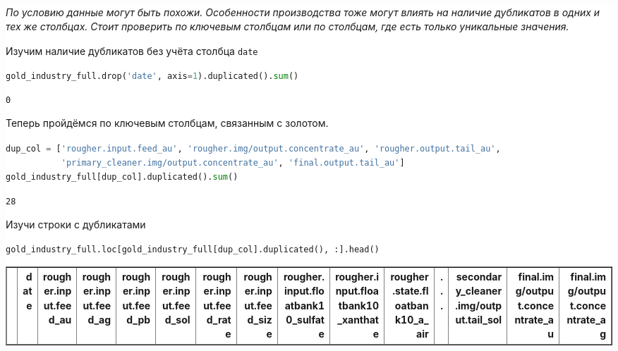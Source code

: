 
*По условию данные могут быть похожи. Особенности производства тоже могут влиять на наличие дубликатов в одних и тех же столбцах. Стоит проверить по ключевым столбцам или по столбцам, где есть только уникальные значения.*

Изучим наличие дубликатов без учёта столбца `date`


```python
gold_industry_full.drop('date', axis=1).duplicated().sum()
```




    0



Теперь пройдёмся по ключевым столбцам, связанным с золотом.


```python
dup_col = ['rougher.input.feed_au', 'rougher.img/output.concentrate_au', 'rougher.output.tail_au',
           'primary_cleaner.img/output.concentrate_au', 'final.output.tail_au']
gold_industry_full[dup_col].duplicated().sum()
```




    28



Изучи строки с дубликатами


```python
gold_industry_full.loc[gold_industry_full[dup_col].duplicated(), :].head()
```




<div>
<style scoped>
    .dataframe tbody tr th:only-of-type {
        vertical-align: middle;
    }

    .dataframe tbody tr th {
        vertical-align: top;
    }

    .dataframe thead th {
        text-align: right;
    }
</style>
<table border="1" class="dataframe">
  <thead>
    <tr style="text-align: right;">
      <th></th>
      <th>date</th>
      <th>rougher.input.feed_au</th>
      <th>rougher.input.feed_ag</th>
      <th>rougher.input.feed_pb</th>
      <th>rougher.input.feed_sol</th>
      <th>rougher.input.feed_rate</th>
      <th>rougher.input.feed_size</th>
      <th>rougher.input.floatbank10_sulfate</th>
      <th>rougher.input.floatbank10_xanthate</th>
      <th>rougher.state.floatbank10_a_air</th>
      <th>...</th>
      <th>secondary_cleaner.img/output.tail_sol</th>
      <th>final.img/output.concentrate_au</th>
      <th>final.img/output.concentrate_ag</th>